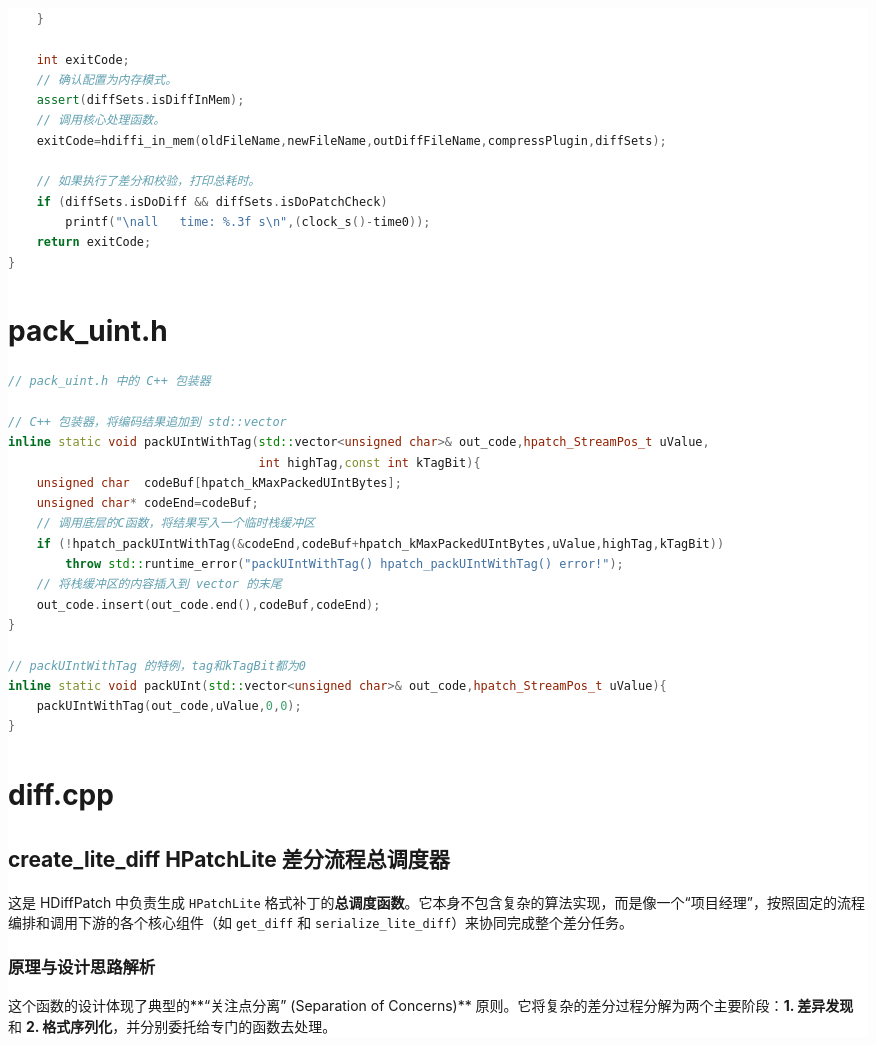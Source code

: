 ```cpp
    }
    
    int exitCode;
    // 确认配置为内存模式。
    assert(diffSets.isDiffInMem);
    // 调用核心处理函数。
    exitCode=hdiffi_in_mem(oldFileName,newFileName,outDiffFileName,compressPlugin,diffSets);
    
    // 如果执行了差分和校验，打印总耗时。
    if (diffSets.isDoDiff && diffSets.isDoPatchCheck)
        printf("\nall   time: %.3f s\n",(clock_s()-time0));
    return exitCode;
}
```

# pack_uint.h
```cpp
// pack_uint.h 中的 C++ 包装器

// C++ 包装器，将编码结果追加到 std::vector
inline static void packUIntWithTag(std::vector<unsigned char>& out_code,hpatch_StreamPos_t uValue,
                                   int highTag,const int kTagBit){
    unsigned char  codeBuf[hpatch_kMaxPackedUIntBytes];
    unsigned char* codeEnd=codeBuf;
    // 调用底层的C函数，将结果写入一个临时栈缓冲区
    if (!hpatch_packUIntWithTag(&codeEnd,codeBuf+hpatch_kMaxPackedUIntBytes,uValue,highTag,kTagBit))
        throw std::runtime_error("packUIntWithTag() hpatch_packUIntWithTag() error!");
    // 将栈缓冲区的内容插入到 vector 的末尾
    out_code.insert(out_code.end(),codeBuf,codeEnd);
}

// packUIntWithTag 的特例，tag和kTagBit都为0
inline static void packUInt(std::vector<unsigned char>& out_code,hpatch_StreamPos_t uValue){
    packUIntWithTag(out_code,uValue,0,0);
}
```

# diff.cpp
## create_lite_diff **HPatchLite 差分流程总调度器**

这是 HDiffPatch 中负责生成 `HPatchLite` 格式补丁的**总调度函数**。它本身不包含复杂的算法实现，而是像一个“项目经理”，按照固定的流程编排和调用下游的各个核心组件（如 `get_diff` 和 `serialize_lite_diff`）来协同完成整个差分任务。

### **原理与设计思路解析**

这个函数的设计体现了典型的**“关注点分离” (Separation of Concerns)** 原则。它将复杂的差分过程分解为两个主要阶段：**1. 差异发现** 和 **2. 格式序列化**，并分别委托给专门的函数去处理。
